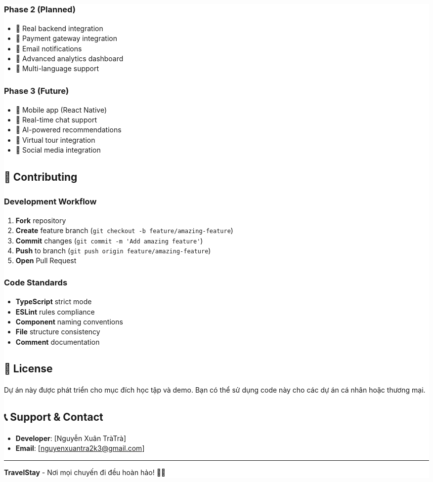 ### Phase 2 (Planned)
- 🔄 Real backend integration
- 🔄 Payment gateway integration
- 🔄 Email notifications
- 🔄 Advanced analytics dashboard
- 🔄 Multi-language support

### Phase 3 (Future)
- 📅 Mobile app (React Native)
- 📅 Real-time chat support
- 📅 AI-powered recommendations
- 📅 Virtual tour integration
- 📅 Social media integration

## 🤝 Contributing

### Development Workflow
1. **Fork** repository
2. **Create** feature branch (`git checkout -b feature/amazing-feature`)
3. **Commit** changes (`git commit -m 'Add amazing feature'`)
4. **Push** to branch (`git push origin feature/amazing-feature`)
5. **Open** Pull Request

### Code Standards
- **TypeScript** strict mode
- **ESLint** rules compliance
- **Component** naming conventions
- **File** structure consistency
- **Comment** documentation

## 📝 License

Dự án này được phát triển cho mục đích học tập và demo. Bạn có thể sử dụng code này cho các dự án cá nhân hoặc thương mại.

## 📞 Support & Contact

- **Developer**: [Nguyễn Xuân TràTrà]
- **Email**: [nguyenxuantra2k3@gmail.com]


---

**TravelStay** - Nơi mọi chuyến đi đều hoàn hảo! 🚀✨
